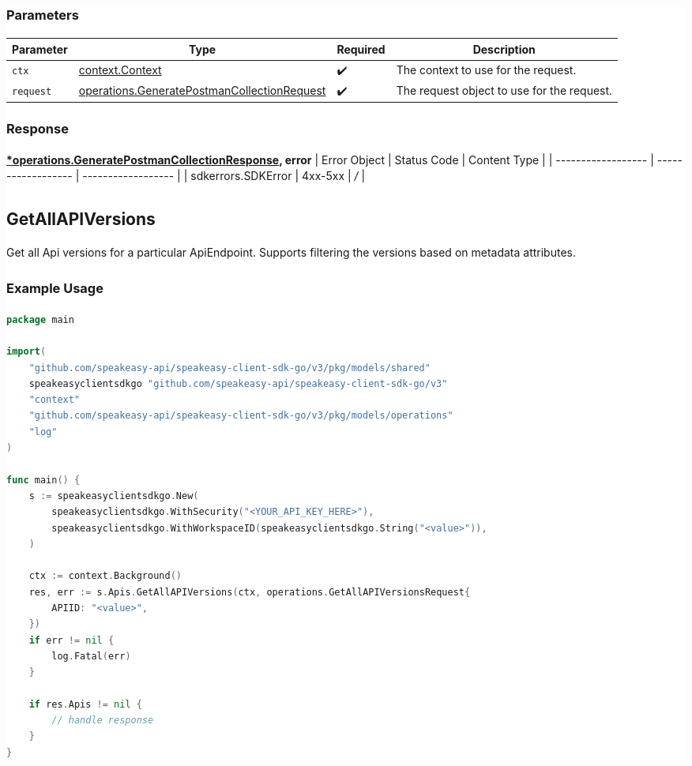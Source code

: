 ### Parameters

| Parameter                                                                                                      | Type                                                                                                           | Required                                                                                                       | Description                                                                                                    |
| -------------------------------------------------------------------------------------------------------------- | -------------------------------------------------------------------------------------------------------------- | -------------------------------------------------------------------------------------------------------------- | -------------------------------------------------------------------------------------------------------------- |
| `ctx`                                                                                                          | [context.Context](https://pkg.go.dev/context#Context)                                                          | :heavy_check_mark:                                                                                             | The context to use for the request.                                                                            |
| `request`                                                                                                      | [operations.GeneratePostmanCollectionRequest](../../pkg/models/operations/generatepostmancollectionrequest.md) | :heavy_check_mark:                                                                                             | The request object to use for the request.                                                                     |


### Response

**[*operations.GeneratePostmanCollectionResponse](../../pkg/models/operations/generatepostmancollectionresponse.md), error**
| Error Object       | Status Code        | Content Type       |
| ------------------ | ------------------ | ------------------ |
| sdkerrors.SDKError | 4xx-5xx            | */*                |

## GetAllAPIVersions

Get all Api versions for a particular ApiEndpoint.
Supports filtering the versions based on metadata attributes.

### Example Usage

```go
package main

import(
	"github.com/speakeasy-api/speakeasy-client-sdk-go/v3/pkg/models/shared"
	speakeasyclientsdkgo "github.com/speakeasy-api/speakeasy-client-sdk-go/v3"
	"context"
	"github.com/speakeasy-api/speakeasy-client-sdk-go/v3/pkg/models/operations"
	"log"
)

func main() {
    s := speakeasyclientsdkgo.New(
        speakeasyclientsdkgo.WithSecurity("<YOUR_API_KEY_HERE>"),
        speakeasyclientsdkgo.WithWorkspaceID(speakeasyclientsdkgo.String("<value>")),
    )

    ctx := context.Background()
    res, err := s.Apis.GetAllAPIVersions(ctx, operations.GetAllAPIVersionsRequest{
        APIID: "<value>",
    })
    if err != nil {
        log.Fatal(err)
    }

    if res.Apis != nil {
        // handle response
    }
}
```
